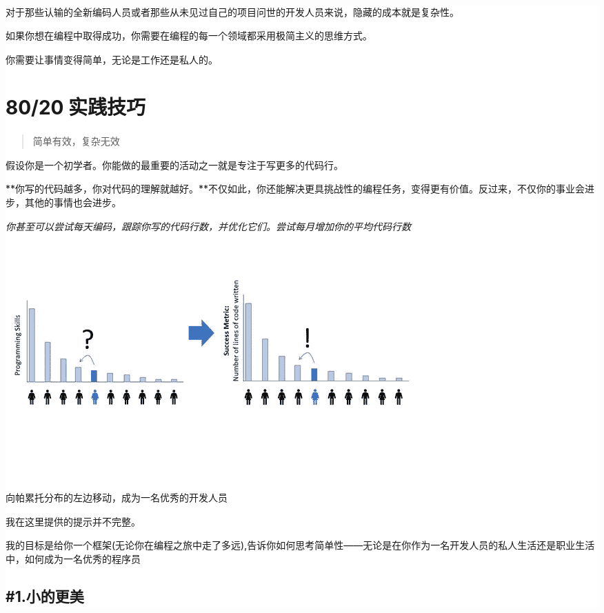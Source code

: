 对于那些认输的全新编码人员或者那些从未见过自己的项目问世的开发人员来说，隐藏的成本就是复杂性。

如果你想在编程中取得成功，你需要在编程的每一个领域都采用极简主义的思维方式。

你需要让事情变得简单，无论是工作还是私人的。

# 80/20 实践技巧

> 简单有效，复杂无效

假设你是一个初学者。你能做的最重要的活动之一就是专注于写更多的代码行。

**你写的代码越多，你对代码的理解就越好。**不仅如此，你还能解决更具挑战性的编程任务，变得更有价值。反过来，不仅你的事业会进步，其他的事情也会进步。

*你甚至可以尝试每天编码，跟踪你写的代码行数，并优化它们。尝试每月增加你的平均代码行数*

![](img/51efb8ff9b661e568be9b1038032d939.png)

向帕累托分布的左边移动，成为一名优秀的开发人员

我在这里提供的提示并不完整。

我的目标是给你一个框架(无论你在编程之旅中走了多远),告诉你如何思考简单性——无论是在你作为一名开发人员的私人生活还是职业生活中，如何成为一名优秀的程序员

## #1.小的更美
